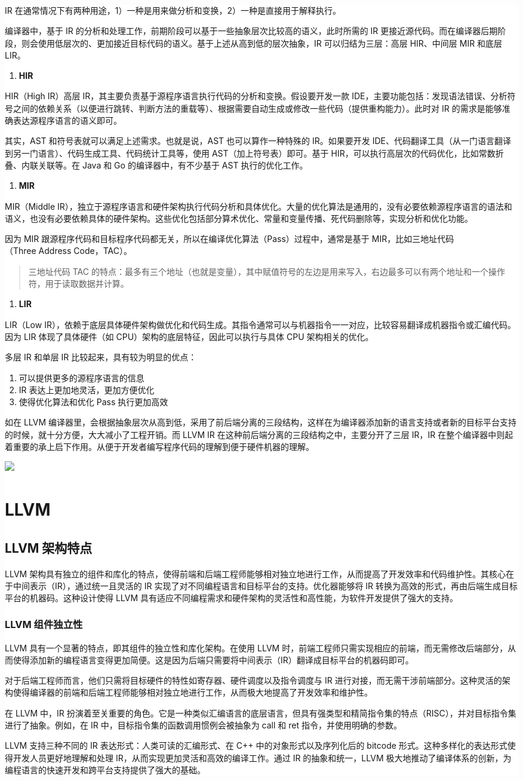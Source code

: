 IR 在通常情况下有两种用途，1）一种是用来做分析和变换，2）一种是直接用于解释执行。

编译器中，基于 IR 的分析和处理工作，前期阶段可以基于一些抽象层次比较高的语义，此时所需的 IR 更接近源代码。而在编译器后期阶段，则会使用低层次的、更加接近目标代码的语义。基于上述从高到低的层次抽象，IR 可以归结为三层：高层 HIR、中间层 MIR 和底层 LIR。

1. **HIR**

HIR（High IR）高层 IR，其主要负责基于源程序语言执行代码的分析和变换。假设要开发一款 IDE，主要功能包括：发现语法错误、分析符号之间的依赖关系（以便进行跳转、判断方法的重载等）、根据需要自动生成或修改一些代码（提供重构能力）。此时对 IR 的需求是能够准确表达源程序语言的语义即可。

其实，AST 和符号表就可以满足上述需求。也就是说，AST 也可以算作一种特殊的 IR。如果要开发 IDE、代码翻译工具（从一门语言翻译到另一门语言）、代码生成工具、代码统计工具等，使用 AST（加上符号表）即可。基于 HIR，可以执行高层次的代码优化，比如常数折叠、内联关联等。在 Java 和 Go 的编译器中，有不少基于 AST 执行的优化工作。

1. **MIR**

MIR（Middle IR），独立于源程序语言和硬件架构执行代码分析和具体优化。大量的优化算法是通用的，没有必要依赖源程序语言的语法和语义，也没有必要依赖具体的硬件架构。这些优化包括部分算术优化、常量和变量传播、死代码删除等，实现分析和优化功能。

因为 MIR 跟源程序代码和目标程序代码都无关，所以在编译优化算法（Pass）过程中，通常是基于 MIR，比如三地址代码（Three Address Code，TAC）。

> 三地址代码 TAC 的特点：最多有三个地址（也就是变量），其中赋值符号的左边是用来写入，右边最多可以有两个地址和一个操作符，用于读取数据并计算。

1. **LIR**

LIR（Low IR），依赖于底层具体硬件架构做优化和代码生成。其指令通常可以与机器指令一一对应，比较容易翻译成机器指令或汇编代码。因为 LIR 体现了具体硬件（如 CPU）架构的底层特征，因此可以执行与具体 CPU 架构相关的优化。

多层 IR 和单层 IR 比较起来，具有较为明显的优点：

1. 可以提供更多的源程序语言的信息
2. IR 表达上更加地灵活，更加方便优化
3. 使得优化算法和优化 Pass 执行更加高效

如在 LLVM 编译器里，会根据抽象层次从高到低，采用了前后端分离的三段结构，这样在为编译器添加新的语言支持或者新的目标平台支持的时候，就十分方便，大大减小了工程开销。而 LLVM IR 在这种前后端分离的三段结构之中，主要分开了三层 IR，IR 在整个编译器中则起着重要的承上启下作用。从便于开发者编写程序代码的理解到便于硬件机器的理解。

![](image-20250707132855236.png)

# LLVM

## LLVM 架构特点

LLVM 架构具有独立的组件和库化的特点，使得前端和后端工程师能够相对独立地进行工作，从而提高了开发效率和代码维护性。其核心在于中间表示（IR），通过统一且灵活的 IR 实现了对不同编程语言和目标平台的支持。优化器能够将 IR 转换为高效的形式，再由后端生成目标平台的机器码。这种设计使得 LLVM 具有适应不同编程需求和硬件架构的灵活性和高性能，为软件开发提供了强大的支持。

### LLVM 组件独立性

LLVM 具有一个显著的特点，即其组件的独立性和库化架构。在使用 LLVM 时，前端工程师只需实现相应的前端，而无需修改后端部分，从而使得添加新的编程语言变得更加简便。这是因为后端只需要将中间表示（IR）翻译成目标平台的机器码即可。

对于后端工程师而言，他们只需将目标硬件的特性如寄存器、硬件调度以及指令调度与 IR 进行对接，而无需干涉前端部分。这种灵活的架构使得编译器的前端和后端工程师能够相对独立地进行工作，从而极大地提高了开发效率和维护性。

在 LLVM 中，IR 扮演着至关重要的角色。它是一种类似汇编语言的底层语言，但具有强类型和精简指令集的特点（RISC），并对目标指令集进行了抽象。例如，在 IR 中，目标指令集的函数调用惯例会被抽象为 call 和 ret 指令，并使用明确的参数。

LLVM 支持三种不同的 IR 表达形式：人类可读的汇编形式、在 C++ 中的对象形式以及序列化后的 bitcode 形式。这种多样化的表达形式使得开发人员更好地理解和处理 IR，从而实现更加灵活和高效的编译工作。通过 IR 的抽象和统一，LLVM 极大地推动了编译体系的创新，为编程语言的快速开发和跨平台支持提供了强大的基础。

